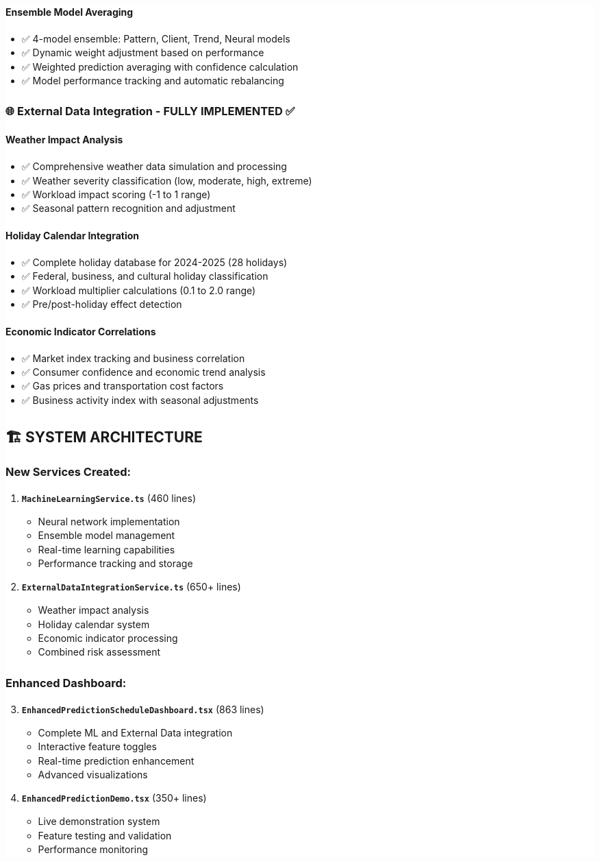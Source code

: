 #### Ensemble Model Averaging
- ✅ 4-model ensemble: Pattern, Client, Trend, Neural models
- ✅ Dynamic weight adjustment based on performance
- ✅ Weighted prediction averaging with confidence calculation
- ✅ Model performance tracking and automatic rebalancing

### 🌐 **External Data Integration** - FULLY IMPLEMENTED ✅

#### Weather Impact Analysis  
- ✅ Comprehensive weather data simulation and processing
- ✅ Weather severity classification (low, moderate, high, extreme)
- ✅ Workload impact scoring (-1 to 1 range)
- ✅ Seasonal pattern recognition and adjustment

#### Holiday Calendar Integration
- ✅ Complete holiday database for 2024-2025 (28 holidays)
- ✅ Federal, business, and cultural holiday classification
- ✅ Workload multiplier calculations (0.1 to 2.0 range) 
- ✅ Pre/post-holiday effect detection

#### Economic Indicator Correlations
- ✅ Market index tracking and business correlation
- ✅ Consumer confidence and economic trend analysis
- ✅ Gas prices and transportation cost factors
- ✅ Business activity index with seasonal adjustments

## 🏗️ **SYSTEM ARCHITECTURE**

### **New Services Created:**
1. **`MachineLearningService.ts`** (460 lines)
   - Neural network implementation
   - Ensemble model management
   - Real-time learning capabilities
   - Performance tracking and storage

2. **`ExternalDataIntegrationService.ts`** (650+ lines)
   - Weather impact analysis
   - Holiday calendar system  
   - Economic indicator processing
   - Combined risk assessment

### **Enhanced Dashboard:**
3. **`EnhancedPredictionScheduleDashboard.tsx`** (863 lines)
   - Complete ML and External Data integration
   - Interactive feature toggles
   - Real-time prediction enhancement
   - Advanced visualizations

4. **`EnhancedPredictionDemo.tsx`** (350+ lines)
   - Live demonstration system
   - Feature testing and validation
   - Performance monitoring
